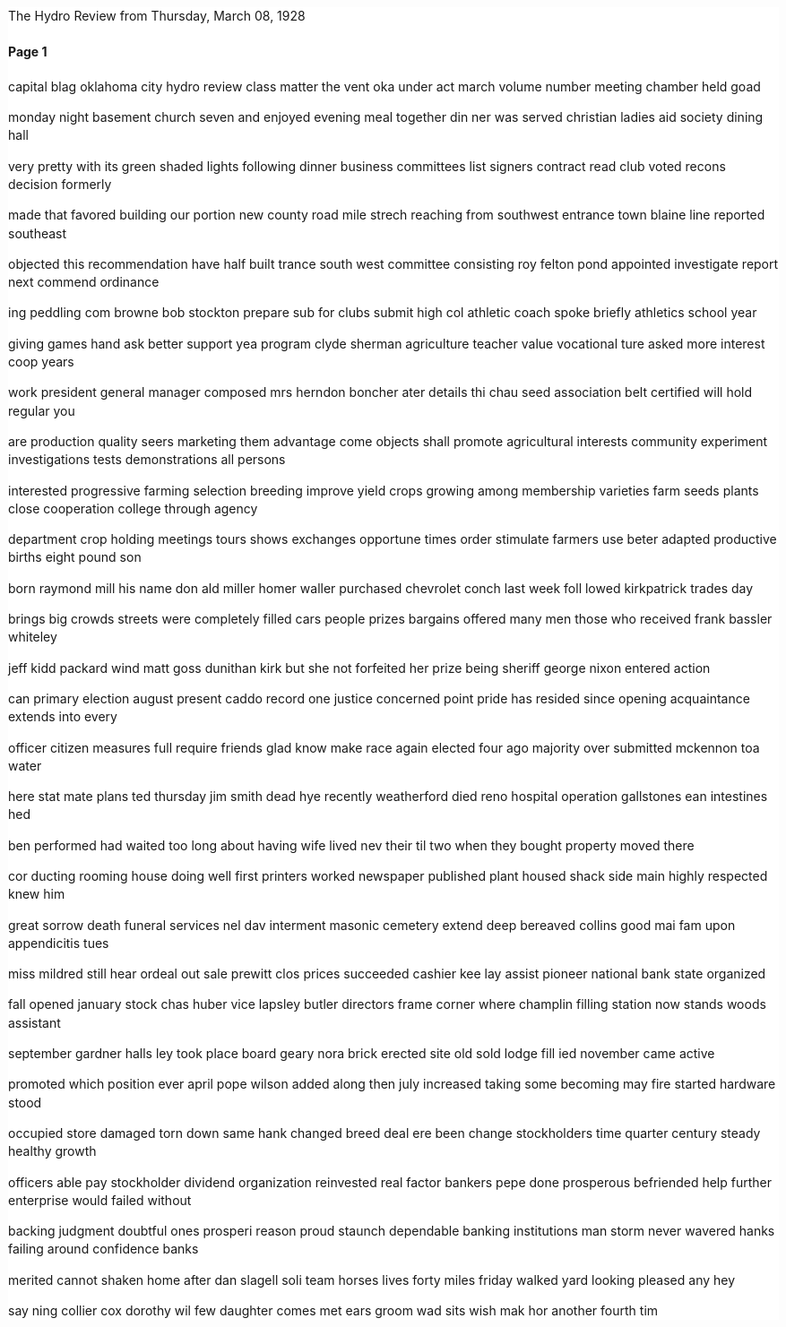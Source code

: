 
The Hydro Review from Thursday, March 08, 1928



<h4>Page 1</h4>
<p>capital blag oklahoma city hydro review class matter the vent oka under act march volume number meeting chamber held goad</p>
<p>monday night basement church seven and enjoyed evening meal together din ner was served christian ladies aid society dining hall</p>
<p>very pretty with its green shaded lights following dinner business committees list signers contract read club voted recons decision formerly</p>
<p>made that favored building our portion new county road mile strech reaching from southwest entrance town blaine line reported southeast</p>
<p>objected this recommendation have half built trance south west committee consisting roy felton pond appointed investigate report next commend ordinance</p>
<p>ing peddling com browne bob stockton prepare sub for clubs submit high col athletic coach spoke briefly athletics school year</p>
<p>giving games hand ask better support yea program clyde sherman agriculture teacher value vocational ture asked more interest coop years</p>
<p>work president general manager composed mrs herndon boncher ater details thi chau seed association belt certified will hold regular you</p>
<p>are production quality seers marketing them advantage come objects shall promote agricultural interests community experiment investigations tests demonstrations all persons</p>
<p>interested progressive farming selection breeding improve yield crops growing among membership varieties farm seeds plants close cooperation college through agency</p>
<p>department crop holding meetings tours shows exchanges opportune times order stimulate farmers use beter adapted productive births eight pound son</p>
<p>born raymond mill his name don ald miller homer waller purchased chevrolet conch last week foll lowed kirkpatrick trades day</p>
<p>brings big crowds streets were completely filled cars people prizes bargains offered many men those who received frank bassler whiteley</p>
<p>jeff kidd packard wind matt goss dunithan kirk but she not forfeited her prize being sheriff george nixon entered action</p>
<p>can primary election august present caddo record one justice concerned point pride has resided since opening acquaintance extends into every</p>
<p>officer citizen measures full require friends glad know make race again elected four ago majority over submitted mckennon toa water</p>
<p>here stat mate plans ted thursday jim smith dead hye recently weatherford died reno hospital operation gallstones ean intestines hed</p>
<p>ben performed had waited too long about having wife lived nev their til two when they bought property moved there</p>
<p>cor ducting rooming house doing well first printers worked newspaper published plant housed shack side main highly respected knew him</p>
<p>great sorrow death funeral services nel dav interment masonic cemetery extend deep bereaved collins good mai fam upon appendicitis tues</p>
<p>miss mildred still hear ordeal out sale prewitt clos prices succeeded cashier kee lay assist pioneer national bank state organized</p>
<p>fall opened january stock chas huber vice lapsley butler directors frame corner where champlin filling station now stands woods assistant</p>
<p>september gardner halls ley took place board geary nora brick erected site old sold lodge fill ied november came active</p>
<p>promoted which position ever april pope wilson added along then july increased taking some becoming may fire started hardware stood</p>
<p>occupied store damaged torn down same hank changed breed deal ere been change stockholders time quarter century steady healthy growth</p>
<p>officers able pay stockholder dividend organization reinvested real factor bankers pepe done prosperous befriended help further enterprise would failed without</p>
<p>backing judgment doubtful ones prosperi reason proud staunch dependable banking institutions man storm never wavered hanks failing around confidence banks</p>
<p>merited cannot shaken home after dan slagell soli team horses lives forty miles friday walked yard looking pleased any hey</p>
<p>say ning collier cox dorothy wil few daughter comes met ears groom wad sits wish mak hor another fourth tim</p>